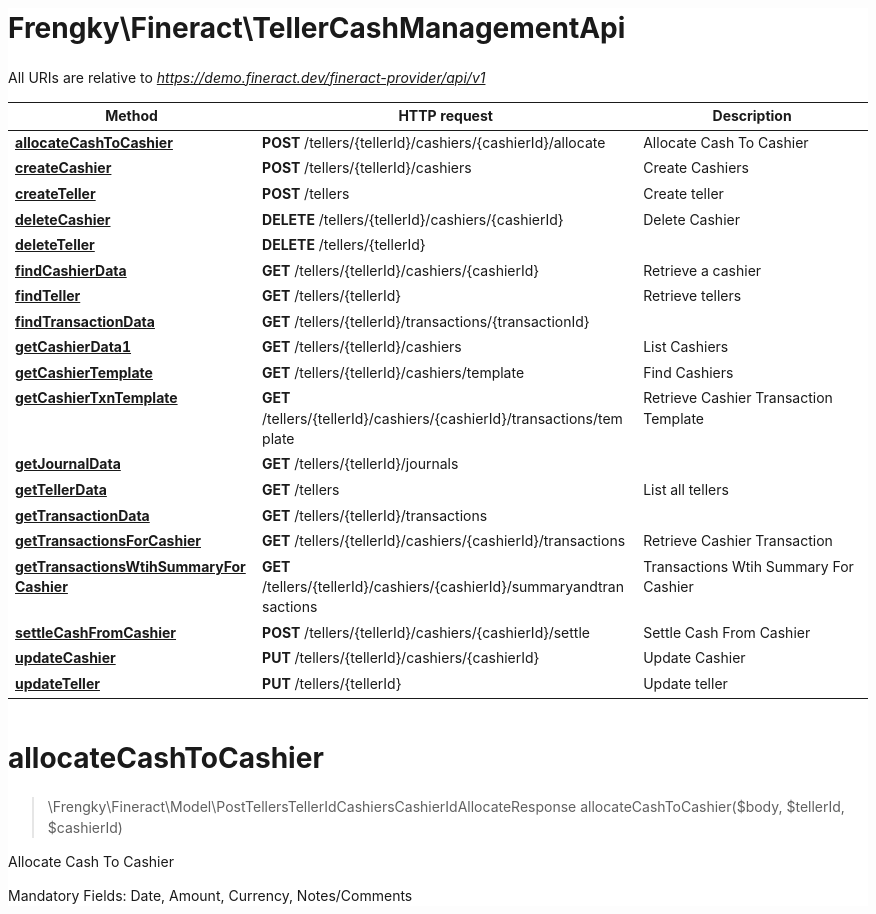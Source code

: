 # Frengky\Fineract\TellerCashManagementApi

All URIs are relative to *https://demo.fineract.dev/fineract-provider/api/v1*

Method | HTTP request | Description
------------- | ------------- | -------------
[**allocateCashToCashier**](TellerCashManagementApi.md#allocatecashtocashier) | **POST** /tellers/{tellerId}/cashiers/{cashierId}/allocate | Allocate Cash To Cashier
[**createCashier**](TellerCashManagementApi.md#createcashier) | **POST** /tellers/{tellerId}/cashiers | Create Cashiers
[**createTeller**](TellerCashManagementApi.md#createteller) | **POST** /tellers | Create teller
[**deleteCashier**](TellerCashManagementApi.md#deletecashier) | **DELETE** /tellers/{tellerId}/cashiers/{cashierId} | Delete Cashier
[**deleteTeller**](TellerCashManagementApi.md#deleteteller) | **DELETE** /tellers/{tellerId} | 
[**findCashierData**](TellerCashManagementApi.md#findcashierdata) | **GET** /tellers/{tellerId}/cashiers/{cashierId} | Retrieve a cashier
[**findTeller**](TellerCashManagementApi.md#findteller) | **GET** /tellers/{tellerId} | Retrieve tellers
[**findTransactionData**](TellerCashManagementApi.md#findtransactiondata) | **GET** /tellers/{tellerId}/transactions/{transactionId} | 
[**getCashierData1**](TellerCashManagementApi.md#getcashierdata1) | **GET** /tellers/{tellerId}/cashiers | List Cashiers
[**getCashierTemplate**](TellerCashManagementApi.md#getcashiertemplate) | **GET** /tellers/{tellerId}/cashiers/template | Find Cashiers
[**getCashierTxnTemplate**](TellerCashManagementApi.md#getcashiertxntemplate) | **GET** /tellers/{tellerId}/cashiers/{cashierId}/transactions/template | Retrieve Cashier Transaction Template
[**getJournalData**](TellerCashManagementApi.md#getjournaldata) | **GET** /tellers/{tellerId}/journals | 
[**getTellerData**](TellerCashManagementApi.md#gettellerdata) | **GET** /tellers | List all tellers
[**getTransactionData**](TellerCashManagementApi.md#gettransactiondata) | **GET** /tellers/{tellerId}/transactions | 
[**getTransactionsForCashier**](TellerCashManagementApi.md#gettransactionsforcashier) | **GET** /tellers/{tellerId}/cashiers/{cashierId}/transactions | Retrieve Cashier Transaction
[**getTransactionsWtihSummaryForCashier**](TellerCashManagementApi.md#gettransactionswtihsummaryforcashier) | **GET** /tellers/{tellerId}/cashiers/{cashierId}/summaryandtransactions | Transactions Wtih Summary For Cashier
[**settleCashFromCashier**](TellerCashManagementApi.md#settlecashfromcashier) | **POST** /tellers/{tellerId}/cashiers/{cashierId}/settle | Settle Cash From Cashier
[**updateCashier**](TellerCashManagementApi.md#updatecashier) | **PUT** /tellers/{tellerId}/cashiers/{cashierId} | Update Cashier
[**updateTeller**](TellerCashManagementApi.md#updateteller) | **PUT** /tellers/{tellerId} | Update teller

# **allocateCashToCashier**
> \Frengky\Fineract\Model\PostTellersTellerIdCashiersCashierIdAllocateResponse allocateCashToCashier($body, $tellerId, $cashierId)

Allocate Cash To Cashier

Mandatory Fields:  Date, Amount, Currency, Notes/Comments
